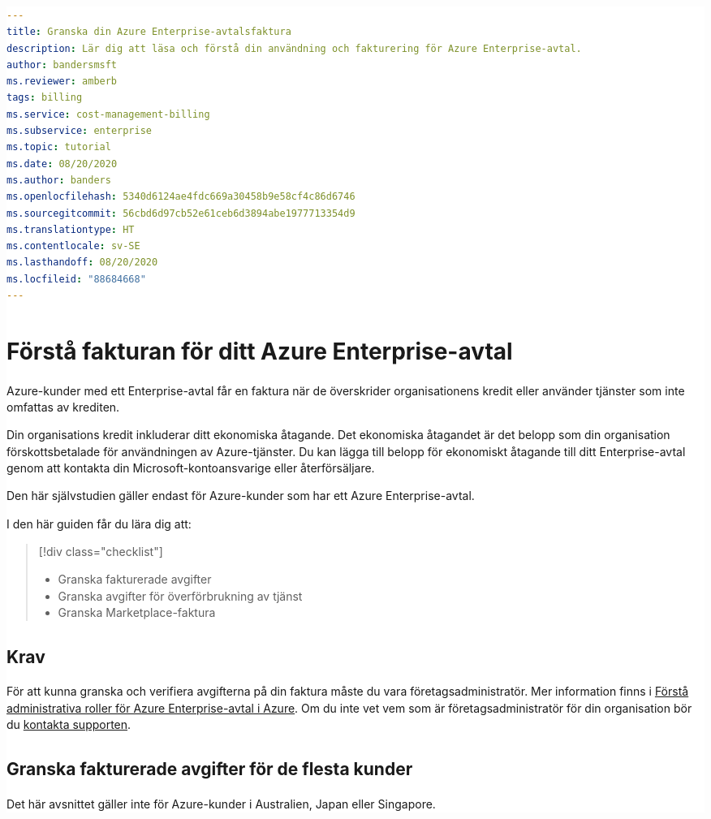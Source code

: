 ```yaml
---
title: Granska din Azure Enterprise-avtalsfaktura
description: Lär dig att läsa och förstå din användning och fakturering för Azure Enterprise-avtal.
author: bandersmsft
ms.reviewer: amberb
tags: billing
ms.service: cost-management-billing
ms.subservice: enterprise
ms.topic: tutorial
ms.date: 08/20/2020
ms.author: banders
ms.openlocfilehash: 5340d6124ae4fdc669a30458b9e58cf4c86d6746
ms.sourcegitcommit: 56cbd6d97cb52e61ceb6d3894abe1977713354d9
ms.translationtype: HT
ms.contentlocale: sv-SE
ms.lasthandoff: 08/20/2020
ms.locfileid: "88684668"
---
```

# <a name="understand-your-azure-enterprise-agreement-bill"></a>Förstå fakturan för ditt Azure Enterprise-avtal

Azure-kunder med ett Enterprise-avtal får en faktura när de överskrider organisationens kredit eller använder tjänster som inte omfattas av krediten.

Din organisations kredit inkluderar ditt ekonomiska åtagande. Det ekonomiska åtagandet är det belopp som din organisation förskottsbetalade för användningen av Azure-tjänster. Du kan lägga till belopp för ekonomiskt åtagande till ditt Enterprise-avtal genom att kontakta din Microsoft-kontoansvarige eller återförsäljare.

Den här självstudien gäller endast för Azure-kunder som har ett Azure Enterprise-avtal.

I den här guiden får du lära dig att:

> [!div class="checklist"]
> * Granska fakturerade avgifter
> * Granska avgifter för överförbrukning av tjänst
> * Granska Marketplace-faktura

## <a name="prerequisites"></a>Krav

För att kunna granska och verifiera avgifterna på din faktura måste du vara företagsadministratör. Mer information finns i [Förstå administrativa roller för Azure Enterprise-avtal i Azure](../manage/understand-ea-roles.md). Om du inte vet vem som är företagsadministratör för din organisation bör du [kontakta supporten](https://portal.azure.com/?#blade/Microsoft_Azure_Support/HelpAndSupportBlade).

## <a name="review-invoiced-charges-for-most-customers"></a>Granska fakturerade avgifter för de flesta kunder

Det här avsnittet gäller inte för Azure-kunder i Australien, Japan eller Singapore.
